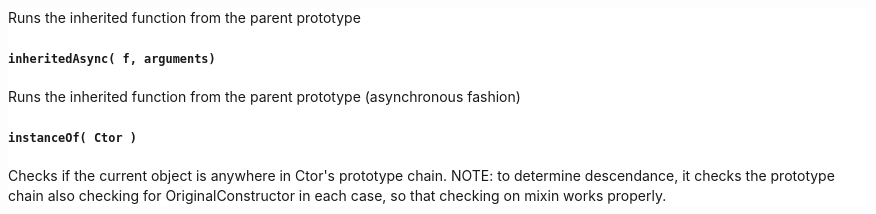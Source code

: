 Runs the inherited function from the parent prototype

#### `inheritedAsync( f, arguments)`

Runs the inherited function from the parent prototype (asynchronous fashion)

#### `instanceOf( Ctor )`

Checks if the current object is anywhere in Ctor's prototype chain. NOTE: to determine descendance, it checks the prototype chain also checking for OriginalConstructor in each case, so that checking on mixin works properly. 
